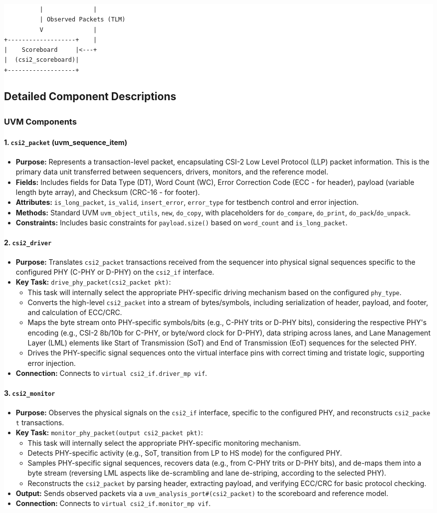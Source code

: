 ```
          |              |
          | Observed Packets (TLM)
          V              |
+-------------------+    |
|    Scoreboard     |<---+
|  (csi2_scoreboard)|
+-------------------+
```

## Detailed Component Descriptions

### UVM Components

#### 1. `csi2_packet` (uvm_sequence_item)
*   **Purpose:** Represents a transaction-level packet, encapsulating CSI-2 Low Level Protocol (LLP) packet information. This is the primary data unit transferred between sequencers, drivers, monitors, and the reference model.
*   **Fields:** Includes fields for Data Type (DT), Word Count (WC), Error Correction Code (ECC - for header), payload (variable length byte array), and Checksum (CRC-16 - for footer).
*   **Attributes:** `is_long_packet`, `is_valid`, `insert_error`, `error_type` for testbench control and error injection.
*   **Methods:** Standard UVM `uvm_object_utils`, `new`, `do_copy`, with placeholders for `do_compare`, `do_print`, `do_pack`/`do_unpack`.
*   **Constraints:** Includes basic constraints for `payload.size()` based on `word_count` and `is_long_packet`.

#### 2. `csi2_driver`
*   **Purpose:** Translates `csi2_packet` transactions received from the sequencer into physical signal sequences specific to the configured PHY (C-PHY or D-PHY) on the `csi2_if` interface.
*   **Key Task:** `drive_phy_packet(csi2_packet pkt)`:
    *   This task will internally select the appropriate PHY-specific driving mechanism based on the configured `phy_type`.
    *   Converts the high-level `csi2_packet` into a stream of bytes/symbols, including serialization of header, payload, and footer, and calculation of ECC/CRC.
    *   Maps the byte stream onto PHY-specific symbols/bits (e.g., C-PHY trits or D-PHY bits), considering the respective PHY's encoding (e.g., CSI-2 8b/10b for C-PHY, or byte/word clock for D-PHY), data striping across lanes, and Lane Management Layer (LML) elements like Start of Transmission (SoT) and End of Transmission (EoT) sequences for the selected PHY.
    *   Drives the PHY-specific signal sequences onto the virtual interface pins with correct timing and tristate logic, supporting error injection.
*   **Connection:** Connects to `virtual csi2_if.driver_mp vif`.

#### 3. `csi2_monitor`
*   **Purpose:** Observes the physical signals on the `csi2_if` interface, specific to the configured PHY, and reconstructs `csi2_packet` transactions.
*   **Key Task:** `monitor_phy_packet(output csi2_packet pkt)`:
    *   This task will internally select the appropriate PHY-specific monitoring mechanism.
    *   Detects PHY-specific activity (e.g., SoT, transition from LP to HS mode) for the configured PHY.
    *   Samples PHY-specific signal sequences, recovers data (e.g., from C-PHY trits or D-PHY bits), and de-maps them into a byte stream (reversing LML aspects like de-scrambling and lane de-striping, according to the selected PHY).
    *   Reconstructs the `csi2_packet` by parsing header, extracting payload, and verifying ECC/CRC for basic protocol checking.
*   **Output:** Sends observed packets via a `uvm_analysis_port#(csi2_packet)` to the scoreboard and reference model.
*   **Connection:** Connects to `virtual csi2_if.monitor_mp vif`.
